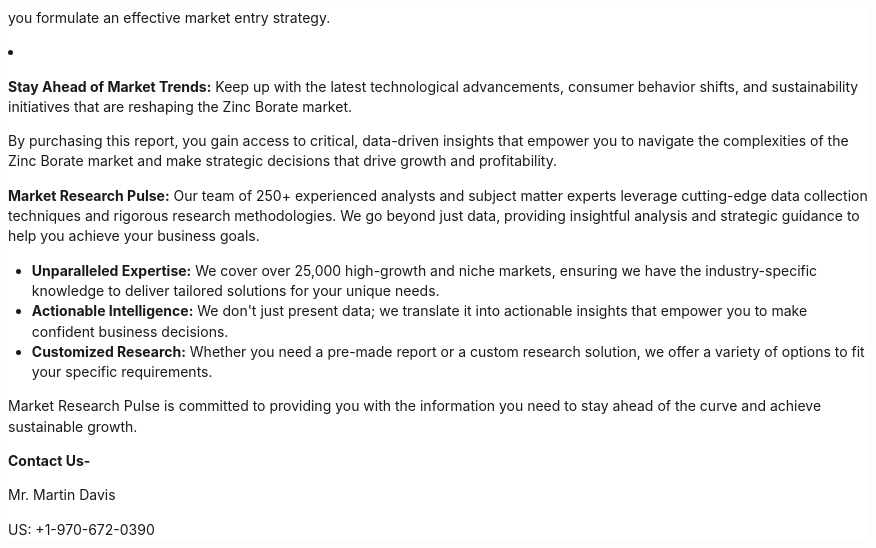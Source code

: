 you formulate an effective market entry strategy.</p></li><li><p><strong>Stay Ahead of Market Trends:</strong> Keep up with the latest technological advancements, consumer behavior shifts, and sustainability initiatives that are reshaping the Zinc Borate market.</p></li></ol><p>By purchasing this report, you gain access to critical, data-driven insights that empower you to navigate the complexities of the Zinc Borate market and make strategic decisions that drive growth and profitability.</p><p><strong>Market Research Pulse:</strong>&nbsp;Our team of 250+ experienced analysts and subject matter experts leverage cutting-edge data collection techniques and rigorous research methodologies. We go beyond just data, providing insightful analysis and strategic guidance to help you achieve your business goals.</p><ul><li><strong>Unparalleled Expertise:</strong>&nbsp;We cover over 25,000 high-growth and niche markets, ensuring we have the industry-specific knowledge to deliver tailored solutions for your unique needs.</li><li><strong>Actionable Intelligence:</strong>&nbsp;We don't just present data; we translate it into actionable insights that empower you to make confident business decisions.</li><li><strong>Customized Research:</strong>&nbsp;Whether you need a pre-made report or a custom research solution, we offer a variety of options to fit your specific requirements.</li></ul><p>Market Research Pulse is committed to providing you with the information you need to stay ahead of the curve and achieve sustainable growth.</p><p><strong>Contact Us-</strong></p><p>Mr. Martin Davis</p><p>US: +1-970-672-0390</p>

